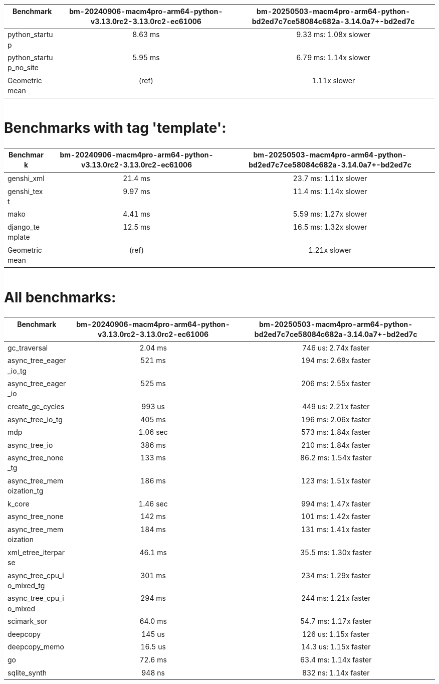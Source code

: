 | Benchmark              | bm-20240906-macm4pro-arm64-python-v3.13.0rc2-3.13.0rc2-ec61006 | bm-20250503-macm4pro-arm64-python-bd2ed7c7ce58084c682a-3.14.0a7+-bd2ed7c |
|------------------------|:--------------------------------------------------------------:|:------------------------------------------------------------------------:|
| python_startup         | 8.63 ms                                                        | 9.33 ms: 1.08x slower                                                    |
| python_startup_no_site | 5.95 ms                                                        | 6.79 ms: 1.14x slower                                                    |
| Geometric mean         | (ref)                                                          | 1.11x slower                                                             |

Benchmarks with tag 'template':
===============================

| Benchmark       | bm-20240906-macm4pro-arm64-python-v3.13.0rc2-3.13.0rc2-ec61006 | bm-20250503-macm4pro-arm64-python-bd2ed7c7ce58084c682a-3.14.0a7+-bd2ed7c |
|-----------------|:--------------------------------------------------------------:|:------------------------------------------------------------------------:|
| genshi_xml      | 21.4 ms                                                        | 23.7 ms: 1.11x slower                                                    |
| genshi_text     | 9.97 ms                                                        | 11.4 ms: 1.14x slower                                                    |
| mako            | 4.41 ms                                                        | 5.59 ms: 1.27x slower                                                    |
| django_template | 12.5 ms                                                        | 16.5 ms: 1.32x slower                                                    |
| Geometric mean  | (ref)                                                          | 1.21x slower                                                             |

All benchmarks:
===============

| Benchmark                        | bm-20240906-macm4pro-arm64-python-v3.13.0rc2-3.13.0rc2-ec61006 | bm-20250503-macm4pro-arm64-python-bd2ed7c7ce58084c682a-3.14.0a7+-bd2ed7c |
|----------------------------------|:--------------------------------------------------------------:|:------------------------------------------------------------------------:|
| gc_traversal                     | 2.04 ms                                                        | 746 us: 2.74x faster                                                     |
| async_tree_eager_io_tg           | 521 ms                                                         | 194 ms: 2.68x faster                                                     |
| async_tree_eager_io              | 525 ms                                                         | 206 ms: 2.55x faster                                                     |
| create_gc_cycles                 | 993 us                                                         | 449 us: 2.21x faster                                                     |
| async_tree_io_tg                 | 405 ms                                                         | 196 ms: 2.06x faster                                                     |
| mdp                              | 1.06 sec                                                       | 573 ms: 1.84x faster                                                     |
| async_tree_io                    | 386 ms                                                         | 210 ms: 1.84x faster                                                     |
| async_tree_none_tg               | 133 ms                                                         | 86.2 ms: 1.54x faster                                                    |
| async_tree_memoization_tg        | 186 ms                                                         | 123 ms: 1.51x faster                                                     |
| k_core                           | 1.46 sec                                                       | 994 ms: 1.47x faster                                                     |
| async_tree_none                  | 142 ms                                                         | 101 ms: 1.42x faster                                                     |
| async_tree_memoization           | 184 ms                                                         | 131 ms: 1.41x faster                                                     |
| xml_etree_iterparse              | 46.1 ms                                                        | 35.5 ms: 1.30x faster                                                    |
| async_tree_cpu_io_mixed_tg       | 301 ms                                                         | 234 ms: 1.29x faster                                                     |
| async_tree_cpu_io_mixed          | 294 ms                                                         | 244 ms: 1.21x faster                                                     |
| scimark_sor                      | 64.0 ms                                                        | 54.7 ms: 1.17x faster                                                    |
| deepcopy                         | 145 us                                                         | 126 us: 1.15x faster                                                     |
| deepcopy_memo                    | 16.5 us                                                        | 14.3 us: 1.15x faster                                                    |
| go                               | 72.6 ms                                                        | 63.4 ms: 1.14x faster                                                    |
| sqlite_synth                     | 948 ns                                                         | 832 ns: 1.14x faster                                                     |